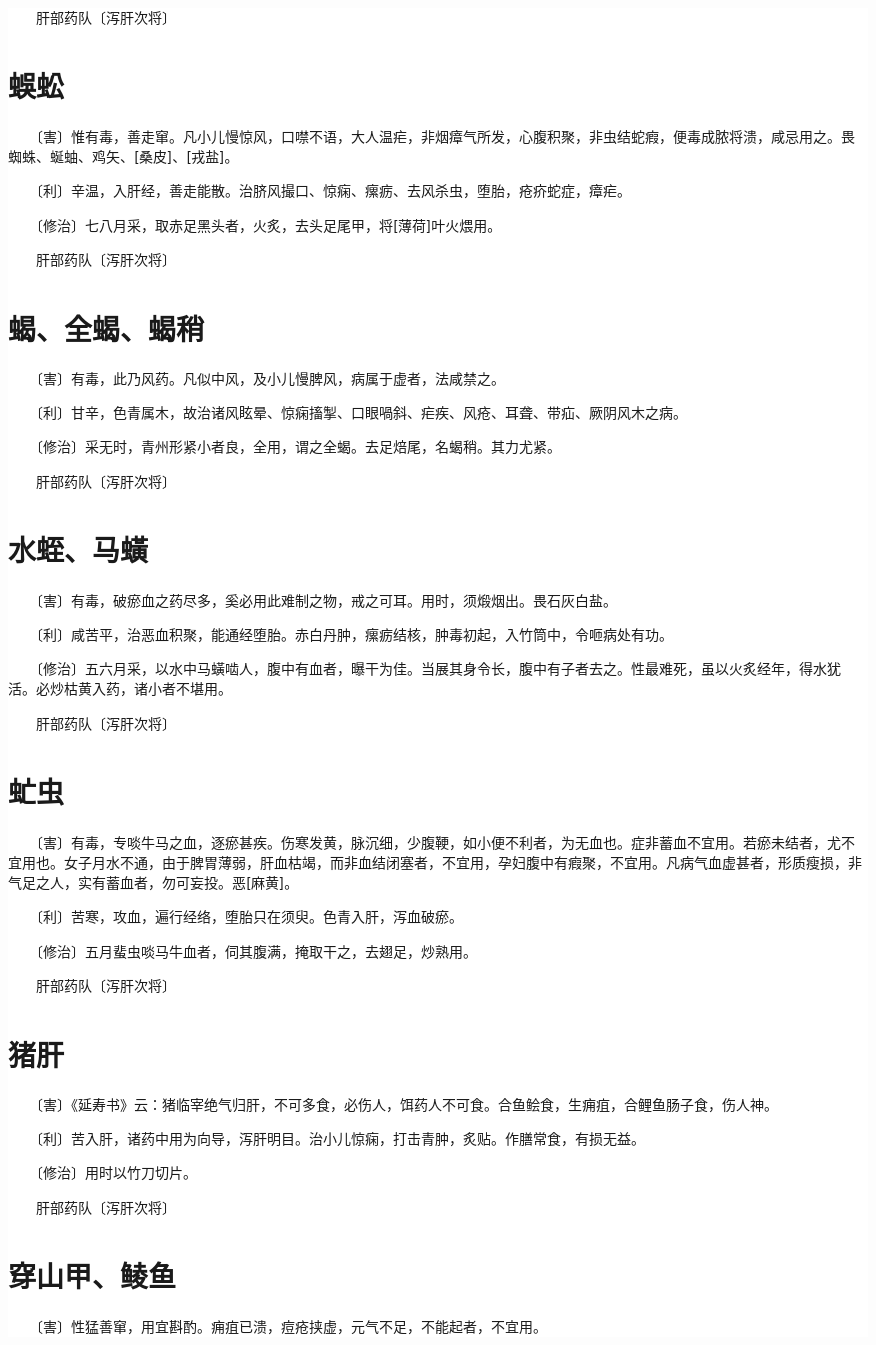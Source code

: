 　　肝部药队〔泻肝次将〕

# 蜈蚣
　　〔害〕惟有毒，善走窜。凡小儿慢惊风，口噤不语，大人温疟，非烟瘴气所发，心腹积聚，非虫结蛇瘕，便毒成脓将溃，咸忌用之。畏蜘蛛、蜒蚰、鸡矢、[桑皮]、[戎盐]。

　　〔利〕辛温，入肝经，善走能散。治脐风撮口、惊痫、瘰疬、去风杀虫，堕胎，疮疥蛇症，瘴疟。

　　〔修治〕七八月采，取赤足黑头者，火炙，去头足尾甲，将[薄荷]叶火煨用。

　　肝部药队〔泻肝次将〕

# 蝎、全蝎、蝎稍
　　〔害〕有毒，此乃风药。凡似中风，及小儿慢脾风，病属于虚者，法咸禁之。

　　〔利〕甘辛，色青属木，故治诸风眩晕、惊痫搐掣、口眼喎斜、疟疾、风疮、耳聋、带疝、厥阴风木之病。

　　〔修治〕采无时，青州形紧小者良，全用，谓之全蝎。去足焙尾，名蝎稍。其力尤紧。

　　肝部药队〔泻肝次将〕

# 水蛭、马蟥
　　〔害〕有毒，破瘀血之药尽多，奚必用此难制之物，戒之可耳。用时，须煅烟出。畏石灰白盐。

　　〔利〕咸苦平，治恶血积聚，能通经堕胎。赤白丹肿，瘰疬结核，肿毒初起，入竹筒中，令咂病处有功。

　　〔修治〕五六月采，以水中马蟥啮人，腹中有血者，曝干为佳。当展其身令长，腹中有子者去之。性最难死，虽以火炙经年，得水犹活。必炒枯黄入药，诸小者不堪用。

　　肝部药队〔泻肝次将〕

# 虻虫
　　〔害〕有毒，专啖牛马之血，逐瘀甚疾。伤寒发黄，脉沉细，少腹鞕，如小便不利者，为无血也。症非蓄血不宜用。若瘀未结者，尤不宜用也。女子月水不通，由于脾胃薄弱，肝血枯竭，而非血结闭塞者，不宜用，孕妇腹中有瘕聚，不宜用。凡病气血虚甚者，形质瘦损，非气足之人，实有蓄血者，勿可妄投。恶[麻黄]。

　　〔利〕苦寒，攻血，遍行经络，堕胎只在须臾。色青入肝，泻血破瘀。

　　〔修治〕五月蜚虫啖马牛血者，伺其腹满，掩取干之，去翅足，炒熟用。

　　肝部药队〔泻肝次将〕

# 猪肝
　　〔害〕《延寿书》云：猪临宰绝气归肝，不可多食，必伤人，饵药人不可食。合鱼鲙食，生痈疽，合鲤鱼肠子食，伤人神。

　　〔利〕苦入肝，诸药中用为向导，泻肝明目。治小儿惊痫，打击青肿，炙贴。作膳常食，有损无益。

　　〔修治〕用时以竹刀切片。

　　肝部药队〔泻肝次将〕

# 穿山甲、鲮鱼
　　〔害〕性猛善窜，用宜斟酌。痈疽已溃，痘疮挟虚，元气不足，不能起者，不宜用。
